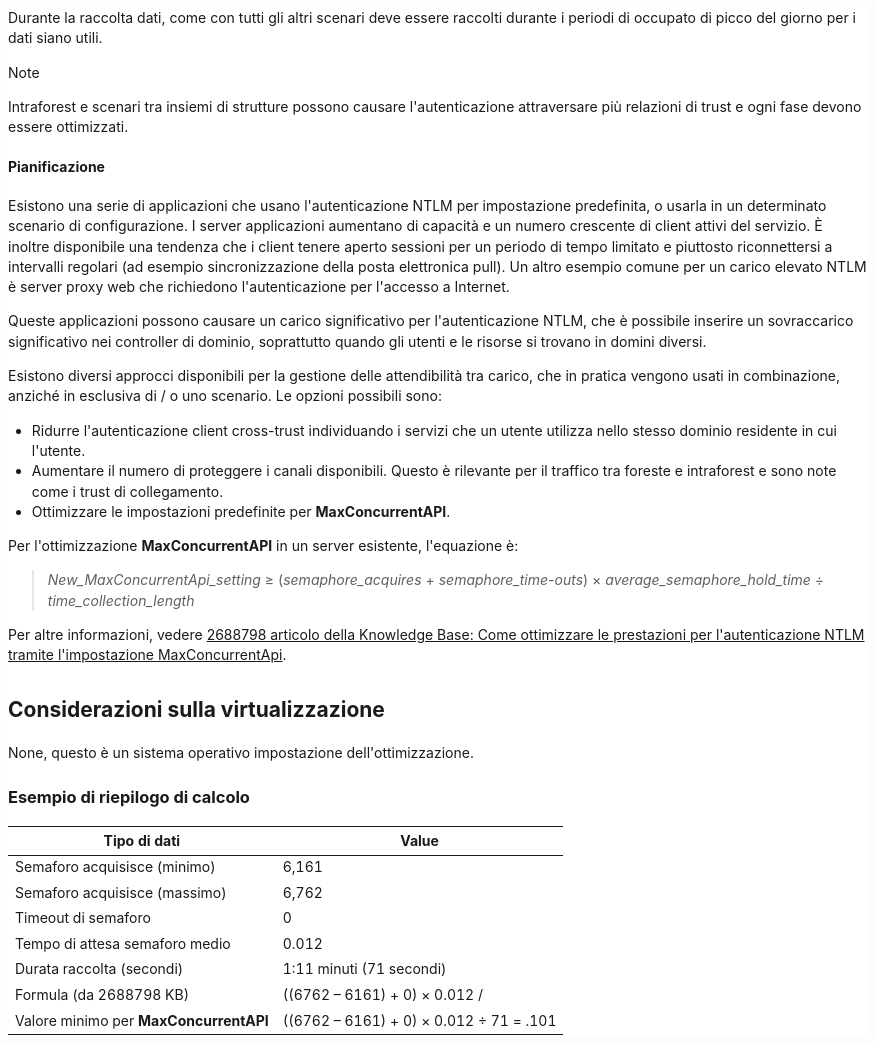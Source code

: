 Durante la raccolta dati, come con tutti gli altri scenari deve essere raccolti durante i periodi di occupato di picco del giorno per i dati siano utili.

> [!NOTE]
> Intraforest e scenari tra insiemi di strutture possono causare l'autenticazione attraversare più relazioni di trust e ogni fase devono essere ottimizzati.

#### <a name="planning"></a>Pianificazione

Esistono una serie di applicazioni che usano l'autenticazione NTLM per impostazione predefinita, o usarla in un determinato scenario di configurazione. I server applicazioni aumentano di capacità e un numero crescente di client attivi del servizio. È inoltre disponibile una tendenza che i client tenere aperto sessioni per un periodo di tempo limitato e piuttosto riconnettersi a intervalli regolari (ad esempio sincronizzazione della posta elettronica pull). Un altro esempio comune per un carico elevato NTLM è server proxy web che richiedono l'autenticazione per l'accesso a Internet.

Queste applicazioni possono causare un carico significativo per l'autenticazione NTLM, che è possibile inserire un sovraccarico significativo nei controller di dominio, soprattutto quando gli utenti e le risorse si trovano in domini diversi.

Esistono diversi approcci disponibili per la gestione delle attendibilità tra carico, che in pratica vengono usati in combinazione, anziché in esclusiva di / o uno scenario. Le opzioni possibili sono:

- Ridurre l'autenticazione client cross-trust individuando i servizi che un utente utilizza nello stesso dominio residente in cui l'utente.
- Aumentare il numero di proteggere i canali disponibili. Questo è rilevante per il traffico tra foreste e intraforest e sono note come i trust di collegamento.
- Ottimizzare le impostazioni predefinite per **MaxConcurrentAPI**.

Per l'ottimizzazione **MaxConcurrentAPI** in un server esistente, l'equazione è:

> *New_MaxConcurrentApi_setting* &ge; (*semaphore_acquires* + *semaphore_time-outs*) &times; *average_semaphore_hold_time* &divide; *time_collection_length*

Per altre informazioni, vedere [2688798 articolo della Knowledge Base: Come ottimizzare le prestazioni per l'autenticazione NTLM tramite l'impostazione MaxConcurrentApi](http://support.microsoft.com/kb/2688798).

## <a name="virtualization-considerations"></a>Considerazioni sulla virtualizzazione

None, questo è un sistema operativo impostazione dell'ottimizzazione.

### <a name="calculation-summary-example"></a>Esempio di riepilogo di calcolo

|Tipo di dati|Value|
|-|-|
|Semaforo acquisisce (minimo)|6,161|
|Semaforo acquisisce (massimo)|6,762|
|Timeout di semaforo|0|
|Tempo di attesa semaforo medio|0.012|
|Durata raccolta (secondi)|1:11 minuti (71 secondi)|
|Formula (da 2688798 KB)|((6762 &ndash; 6161) + 0) &times; 0.012 /|
|Valore minimo per **MaxConcurrentAPI**|((6762 &ndash; 6161) + 0) &times; 0.012 &divide; 71 = .101|
